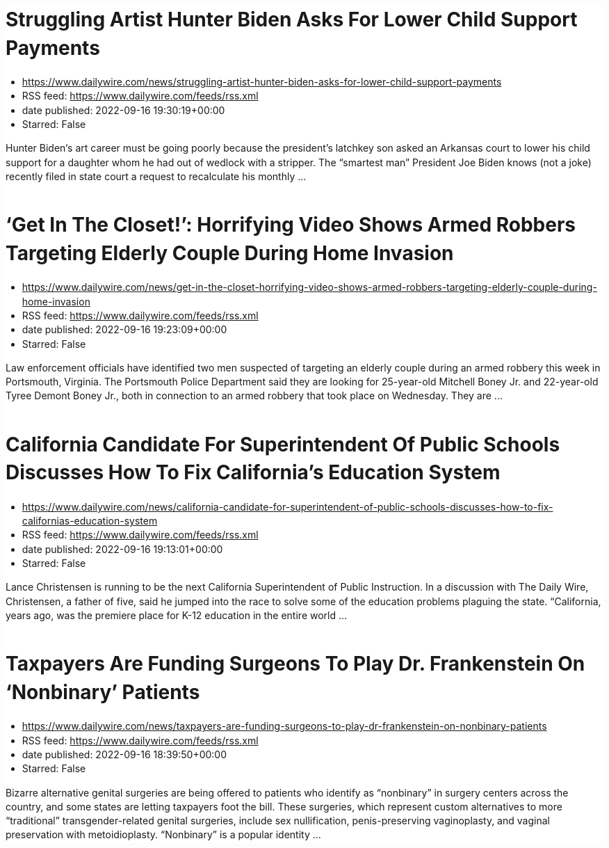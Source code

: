 # Struggling Artist Hunter Biden Asks For Lower Child Support Payments
 - https://www.dailywire.com/news/struggling-artist-hunter-biden-asks-for-lower-child-support-payments
 - RSS feed: https://www.dailywire.com/feeds/rss.xml
 - date published: 2022-09-16 19:30:19+00:00
 - Starred: False

Hunter Biden&#8216;s art career must be going poorly because the president&#8217;s latchkey son asked an Arkansas court to lower his child support for a daughter whom he had out of wedlock with a stripper. The &#8220;smartest man&#8221; President Joe Biden knows (not a joke) recently filed in state court a request to recalculate his monthly ...

# ‘Get In The Closet!’: Horrifying Video Shows Armed Robbers Targeting Elderly Couple During Home Invasion
 - https://www.dailywire.com/news/get-in-the-closet-horrifying-video-shows-armed-robbers-targeting-elderly-couple-during-home-invasion
 - RSS feed: https://www.dailywire.com/feeds/rss.xml
 - date published: 2022-09-16 19:23:09+00:00
 - Starred: False

Law enforcement officials have identified two men suspected of targeting an elderly couple during an armed robbery this week in Portsmouth, Virginia. The Portsmouth Police Department said they are looking for 25-year-old Mitchell Boney Jr. and 22-year-old Tyree Demont Boney Jr., both in connection to an armed robbery that took place on Wednesday. They are ...

# California Candidate For Superintendent Of Public Schools Discusses How To Fix California’s Education System
 - https://www.dailywire.com/news/california-candidate-for-superintendent-of-public-schools-discusses-how-to-fix-californias-education-system
 - RSS feed: https://www.dailywire.com/feeds/rss.xml
 - date published: 2022-09-16 19:13:01+00:00
 - Starred: False

Lance Christensen is running to be the next California Superintendent of Public Instruction. In a discussion with The Daily Wire, Christensen, a father of five, said he jumped into the race to solve some of the education problems plaguing the state. “California, years ago, was the premiere place for K-12 education in the entire world ...

# Taxpayers Are Funding Surgeons To Play Dr. Frankenstein On ‘Nonbinary’ Patients
 - https://www.dailywire.com/news/taxpayers-are-funding-surgeons-to-play-dr-frankenstein-on-nonbinary-patients
 - RSS feed: https://www.dailywire.com/feeds/rss.xml
 - date published: 2022-09-16 18:39:50+00:00
 - Starred: False

Bizarre alternative genital surgeries are being offered to patients who identify as “nonbinary” in surgery centers across the country, and some states are letting taxpayers foot the bill. These surgeries, which represent custom alternatives to more “traditional” transgender-related genital surgeries, include sex nullification, penis-preserving vaginoplasty, and vaginal preservation with metoidioplasty. “Nonbinary” is a popular identity ...
